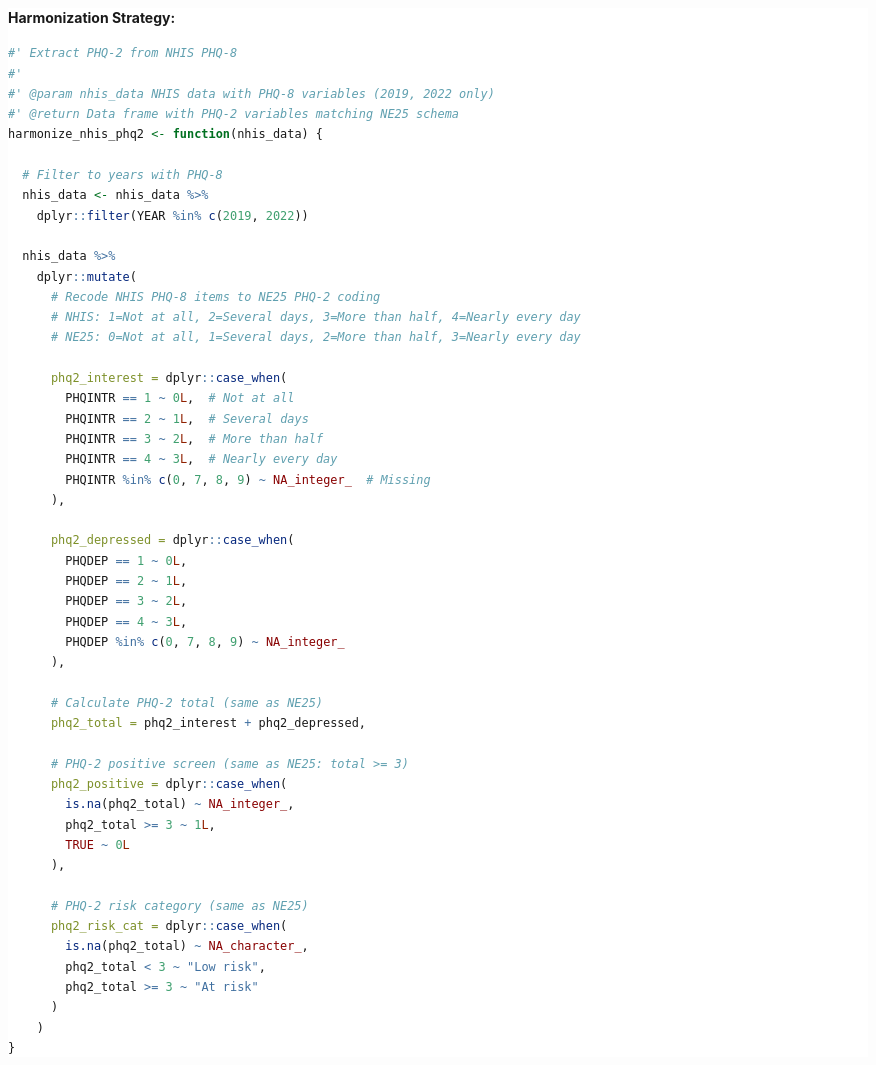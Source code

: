 **Harmonization Strategy:**

```r
#' Extract PHQ-2 from NHIS PHQ-8
#'
#' @param nhis_data NHIS data with PHQ-8 variables (2019, 2022 only)
#' @return Data frame with PHQ-2 variables matching NE25 schema
harmonize_nhis_phq2 <- function(nhis_data) {

  # Filter to years with PHQ-8
  nhis_data <- nhis_data %>%
    dplyr::filter(YEAR %in% c(2019, 2022))

  nhis_data %>%
    dplyr::mutate(
      # Recode NHIS PHQ-8 items to NE25 PHQ-2 coding
      # NHIS: 1=Not at all, 2=Several days, 3=More than half, 4=Nearly every day
      # NE25: 0=Not at all, 1=Several days, 2=More than half, 3=Nearly every day

      phq2_interest = dplyr::case_when(
        PHQINTR == 1 ~ 0L,  # Not at all
        PHQINTR == 2 ~ 1L,  # Several days
        PHQINTR == 3 ~ 2L,  # More than half
        PHQINTR == 4 ~ 3L,  # Nearly every day
        PHQINTR %in% c(0, 7, 8, 9) ~ NA_integer_  # Missing
      ),

      phq2_depressed = dplyr::case_when(
        PHQDEP == 1 ~ 0L,
        PHQDEP == 2 ~ 1L,
        PHQDEP == 3 ~ 2L,
        PHQDEP == 4 ~ 3L,
        PHQDEP %in% c(0, 7, 8, 9) ~ NA_integer_
      ),

      # Calculate PHQ-2 total (same as NE25)
      phq2_total = phq2_interest + phq2_depressed,

      # PHQ-2 positive screen (same as NE25: total >= 3)
      phq2_positive = dplyr::case_when(
        is.na(phq2_total) ~ NA_integer_,
        phq2_total >= 3 ~ 1L,
        TRUE ~ 0L
      ),

      # PHQ-2 risk category (same as NE25)
      phq2_risk_cat = dplyr::case_when(
        is.na(phq2_total) ~ NA_character_,
        phq2_total < 3 ~ "Low risk",
        phq2_total >= 3 ~ "At risk"
      )
    )
}
```
